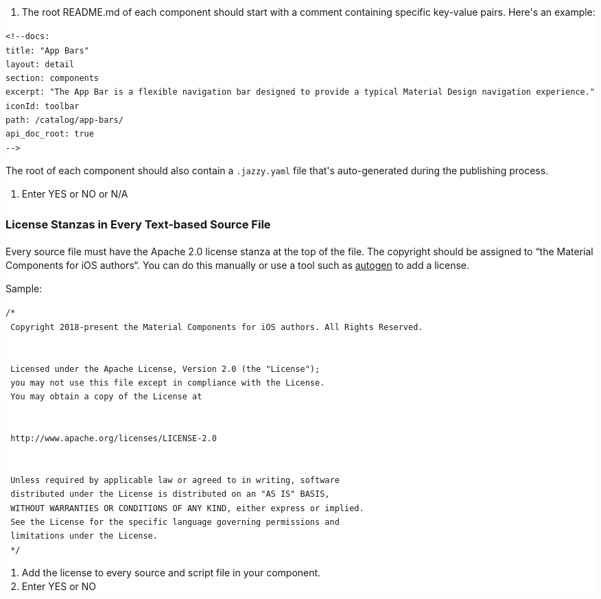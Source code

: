 1. The root README.md of each component should start with a comment containing specific key-value pairs. Here's an example:
```
<!--docs:
title: "App Bars"
layout: detail
section: components
excerpt: "The App Bar is a flexible navigation bar designed to provide a typical Material Design navigation experience."
iconId: toolbar
path: /catalog/app-bars/
api_doc_root: true
-->
```

The root of each component should also contain a `.jazzy.yaml` file that's auto-generated during the publishing process.
1. Enter YES or NO or N/A



### License Stanzas in Every Text-based Source File


Every source file must have the Apache 2.0 license stanza at the top of the file.  The copyright should be assigned to “the Material Components for iOS authors“.
You can do this manually or use a tool such as [autogen](https://github.com/mbrukman/autogen) to add a license.


Sample:
```
/*
 Copyright 2018-present the Material Components for iOS authors. All Rights Reserved.


 Licensed under the Apache License, Version 2.0 (the "License");
 you may not use this file except in compliance with the License.
 You may obtain a copy of the License at


 http://www.apache.org/licenses/LICENSE-2.0


 Unless required by applicable law or agreed to in writing, software
 distributed under the License is distributed on an "AS IS" BASIS,
 WITHOUT WARRANTIES OR CONDITIONS OF ANY KIND, either express or implied.
 See the License for the specific language governing permissions and
 limitations under the License.
 */
```


1. Add the license to every source and script file in your component.
1. Enter YES or NO
